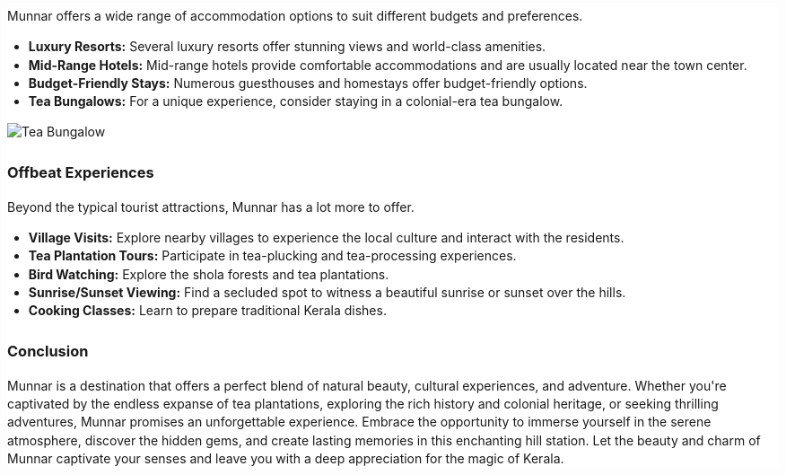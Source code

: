 Munnar offers a wide range of accommodation options to suit different budgets and preferences.

*   **Luxury Resorts:** Several luxury resorts offer stunning views and world-class amenities.
*   **Mid-Range Hotels:** Mid-range hotels provide comfortable accommodations and are usually located near the town center.
*   **Budget-Friendly Stays:** Numerous guesthouses and homestays offer budget-friendly options.
*   **Tea Bungalows:** For a unique experience, consider staying in a colonial-era tea bungalow.

<img src="placeholder_image_Tea_Bungalow.jpg" alt="Tea Bungalow">

### **Offbeat Experiences**

Beyond the typical tourist attractions, Munnar has a lot more to offer.

*   **Village Visits:** Explore nearby villages to experience the local culture and interact with the residents.
*   **Tea Plantation Tours:** Participate in tea-plucking and tea-processing experiences.
*   **Bird Watching:** Explore the shola forests and tea plantations.
*   **Sunrise/Sunset Viewing:** Find a secluded spot to witness a beautiful sunrise or sunset over the hills.
*   **Cooking Classes:** Learn to prepare traditional Kerala dishes.

### **Conclusion**

Munnar is a destination that offers a perfect blend of natural beauty, cultural experiences, and adventure. Whether you're captivated by the endless expanse of tea plantations, exploring the rich history and colonial heritage, or seeking thrilling adventures, Munnar promises an unforgettable experience. Embrace the opportunity to immerse yourself in the serene atmosphere, discover the hidden gems, and create lasting memories in this enchanting hill station. Let the beauty and charm of Munnar captivate your senses and leave you with a deep appreciation for the magic of Kerala.


